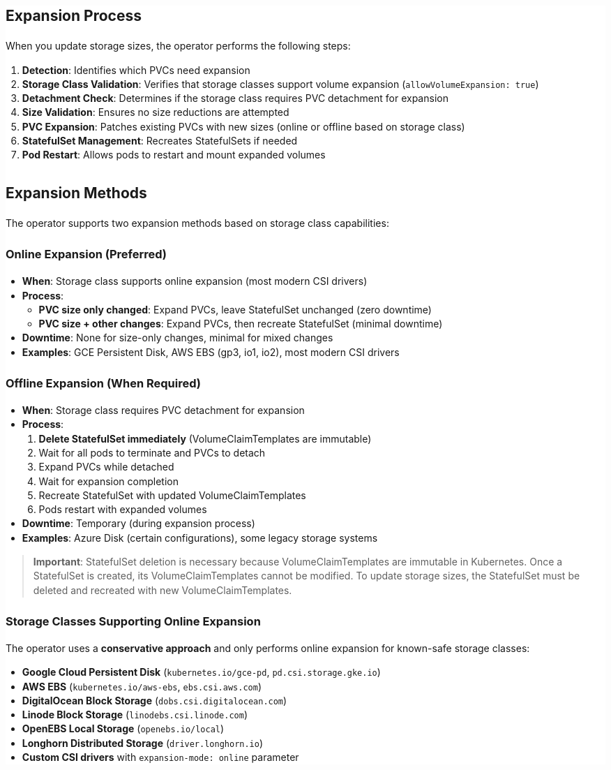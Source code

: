 ## Expansion Process

When you update storage sizes, the operator performs the following steps:

1. **Detection**: Identifies which PVCs need expansion
2. **Storage Class Validation**: Verifies that storage classes support volume expansion (`allowVolumeExpansion: true`)
3. **Detachment Check**: Determines if the storage class requires PVC detachment for expansion
4. **Size Validation**: Ensures no size reductions are attempted
5. **PVC Expansion**: Patches existing PVCs with new sizes (online or offline based on storage class)
6. **StatefulSet Management**: Recreates StatefulSets if needed
7. **Pod Restart**: Allows pods to restart and mount expanded volumes

## Expansion Methods

The operator supports two expansion methods based on storage class capabilities:

### Online Expansion (Preferred)
- **When**: Storage class supports online expansion (most modern CSI drivers)
- **Process**:
  - **PVC size only changed**: Expand PVCs, leave StatefulSet unchanged (zero downtime)
  - **PVC size + other changes**: Expand PVCs, then recreate StatefulSet (minimal downtime)
- **Downtime**: None for size-only changes, minimal for mixed changes
- **Examples**: GCE Persistent Disk, AWS EBS (gp3, io1, io2), most modern CSI drivers

### Offline Expansion (When Required)
- **When**: Storage class requires PVC detachment for expansion
- **Process**:
  1. **Delete StatefulSet immediately** (VolumeClaimTemplates are immutable)
  2. Wait for all pods to terminate and PVCs to detach
  3. Expand PVCs while detached
  4. Wait for expansion completion
  5. Recreate StatefulSet with updated VolumeClaimTemplates
  6. Pods restart with expanded volumes
- **Downtime**: Temporary (during expansion process)
- **Examples**: Azure Disk (certain configurations), some legacy storage systems

> **Important**: StatefulSet deletion is necessary because VolumeClaimTemplates are immutable in Kubernetes. Once a StatefulSet is created, its VolumeClaimTemplates cannot be modified. To update storage sizes, the StatefulSet must be deleted and recreated with new VolumeClaimTemplates.

### Storage Classes Supporting Online Expansion
The operator uses a **conservative approach** and only performs online expansion for known-safe storage classes:

- **Google Cloud Persistent Disk** (`kubernetes.io/gce-pd`, `pd.csi.storage.gke.io`)
- **AWS EBS** (`kubernetes.io/aws-ebs`, `ebs.csi.aws.com`)
- **DigitalOcean Block Storage** (`dobs.csi.digitalocean.com`)
- **Linode Block Storage** (`linodebs.csi.linode.com`)
- **OpenEBS Local Storage** (`openebs.io/local`)
- **Longhorn Distributed Storage** (`driver.longhorn.io`)
- **Custom CSI drivers** with `expansion-mode: online` parameter
